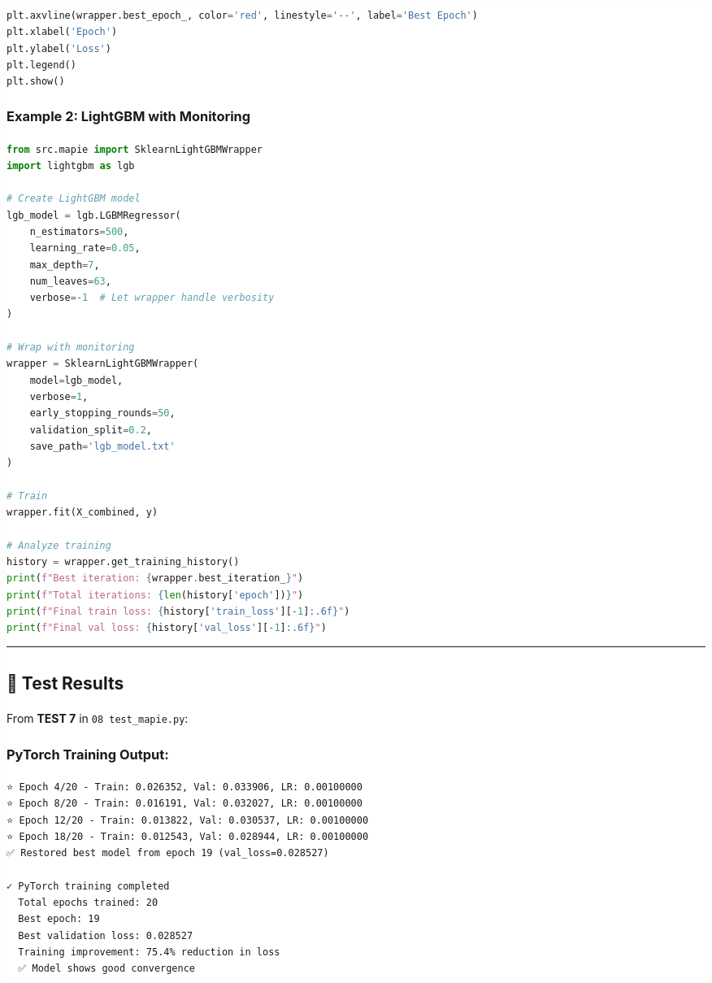 ```python
plt.axvline(wrapper.best_epoch_, color='red', linestyle='--', label='Best Epoch')
plt.xlabel('Epoch')
plt.ylabel('Loss')
plt.legend()
plt.show()
```

### Example 2: LightGBM with Monitoring
```python
from src.mapie import SklearnLightGBMWrapper
import lightgbm as lgb

# Create LightGBM model
lgb_model = lgb.LGBMRegressor(
    n_estimators=500,
    learning_rate=0.05,
    max_depth=7,
    num_leaves=63,
    verbose=-1  # Let wrapper handle verbosity
)

# Wrap with monitoring
wrapper = SklearnLightGBMWrapper(
    model=lgb_model,
    verbose=1,
    early_stopping_rounds=50,
    validation_split=0.2,
    save_path='lgb_model.txt'
)

# Train
wrapper.fit(X_combined, y)

# Analyze training
history = wrapper.get_training_history()
print(f"Best iteration: {wrapper.best_iteration_}")
print(f"Total iterations: {len(history['epoch'])}")
print(f"Final train loss: {history['train_loss'][-1]:.6f}")
print(f"Final val loss: {history['val_loss'][-1]:.6f}")
```

---

## 🔬 Test Results

From **TEST 7** in `08 test_mapie.py`:

### PyTorch Training Output:
```
⭐ Epoch 4/20 - Train: 0.026352, Val: 0.033906, LR: 0.00100000
⭐ Epoch 8/20 - Train: 0.016191, Val: 0.032027, LR: 0.00100000
⭐ Epoch 12/20 - Train: 0.013822, Val: 0.030537, LR: 0.00100000
⭐ Epoch 18/20 - Train: 0.012543, Val: 0.028944, LR: 0.00100000
✅ Restored best model from epoch 19 (val_loss=0.028527)

✓ PyTorch training completed
  Total epochs trained: 20
  Best epoch: 19
  Best validation loss: 0.028527
  Training improvement: 75.4% reduction in loss
  ✅ Model shows good convergence
```
